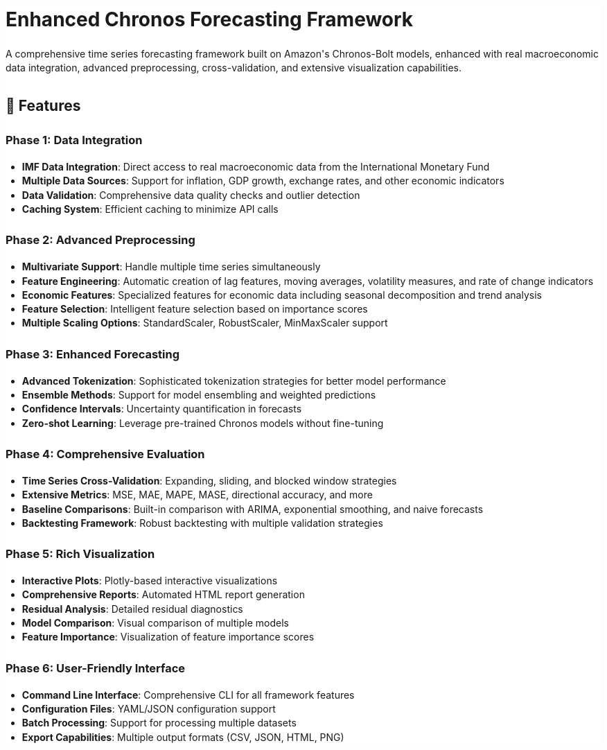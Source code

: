 # Enhanced Chronos Forecasting Framework

A comprehensive time series forecasting framework built on Amazon's Chronos-Bolt models, enhanced with real macroeconomic data integration, advanced preprocessing, cross-validation, and extensive visualization capabilities.

## 🚀 Features

### Phase 1: Data Integration
- **IMF Data Integration**: Direct access to real macroeconomic data from the International Monetary Fund
- **Multiple Data Sources**: Support for inflation, GDP growth, exchange rates, and other economic indicators
- **Data Validation**: Comprehensive data quality checks and outlier detection
- **Caching System**: Efficient caching to minimize API calls

### Phase 2: Advanced Preprocessing
- **Multivariate Support**: Handle multiple time series simultaneously
- **Feature Engineering**: Automatic creation of lag features, moving averages, volatility measures, and rate of change indicators
- **Economic Features**: Specialized features for economic data including seasonal decomposition and trend analysis
- **Feature Selection**: Intelligent feature selection based on importance scores
- **Multiple Scaling Options**: StandardScaler, RobustScaler, MinMaxScaler support

### Phase 3: Enhanced Forecasting
- **Advanced Tokenization**: Sophisticated tokenization strategies for better model performance
- **Ensemble Methods**: Support for model ensembling and weighted predictions
- **Confidence Intervals**: Uncertainty quantification in forecasts
- **Zero-shot Learning**: Leverage pre-trained Chronos models without fine-tuning

### Phase 4: Comprehensive Evaluation
- **Time Series Cross-Validation**: Expanding, sliding, and blocked window strategies
- **Extensive Metrics**: MSE, MAE, MAPE, MASE, directional accuracy, and more
- **Baseline Comparisons**: Built-in comparison with ARIMA, exponential smoothing, and naive forecasts
- **Backtesting Framework**: Robust backtesting with multiple validation strategies

### Phase 5: Rich Visualization
- **Interactive Plots**: Plotly-based interactive visualizations
- **Comprehensive Reports**: Automated HTML report generation
- **Residual Analysis**: Detailed residual diagnostics
- **Model Comparison**: Visual comparison of multiple models
- **Feature Importance**: Visualization of feature importance scores

### Phase 6: User-Friendly Interface
- **Command Line Interface**: Comprehensive CLI for all framework features
- **Configuration Files**: YAML/JSON configuration support
- **Batch Processing**: Support for processing multiple datasets
- **Export Capabilities**: Multiple output formats (CSV, JSON, HTML, PNG)
